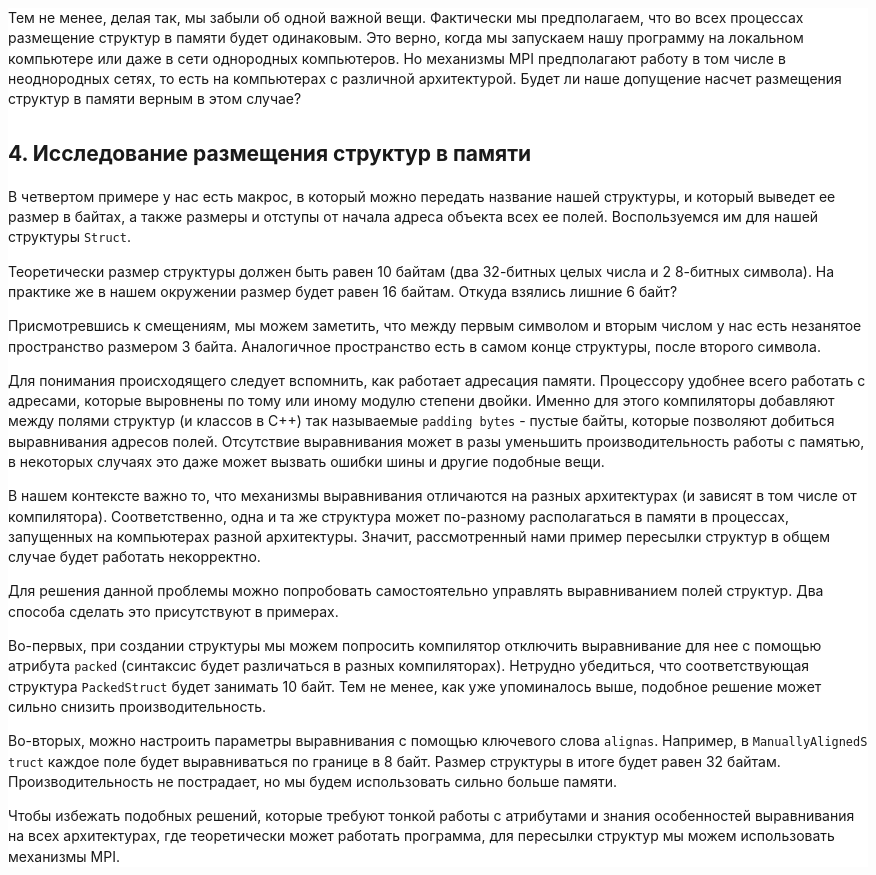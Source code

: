 Тем не менее, делая так, мы забыли об одной важной вещи. Фактически мы
предполагаем, что во всех процессах размещение структур в памяти будет
одинаковым. Это верно, когда мы запускаем нашу программу на локальном
компьютере или даже в сети однородных компьютеров. Но механизмы MPI
предполагают работу в том числе в неоднородных сетях, то есть на компьютерах
с различной архитектурой. Будет ли наше допущение насчет размещения структур
в памяти верным в этом случае?

## 4. Исследование размещения структур в памяти

В четвертом примере у нас есть макрос, в который можно передать название
нашей структуры, и который выведет ее размер в байтах, а также размеры и
отступы от начала адреса объекта всех ее полей. Воспользуемся им для нашей
структуры `Struct`.

Теоретически размер структуры должен быть равен 10 байтам (два 32-битных целых
числа и 2 8-битных символа). На практике же в нашем окружении размер будет
равен 16 байтам. Откуда взялись лишние 6 байт?

Присмотревшись к смещениям, мы можем заметить, что между первым символом и
вторым числом у нас есть незанятое пространство размером 3 байта. Аналогичное
пространство есть в самом конце структуры, после второго символа.

Для понимания происходящего следует вспомнить, как работает адресация памяти.
Процессору удобнее всего работать с адресами, которые выровнены по тому или
иному модулю степени двойки. Именно для этого компиляторы добавляют между
полями структур (и классов в C++) так называемые `padding bytes` - пустые
байты, которые позволяют добиться выравнивания адресов полей. Отсутствие
выравнивания может в разы уменьшить производительность работы с памятью, в
некоторых случаях это даже может вызвать ошибки шины и другие подобные вещи.

В нашем контексте важно то, что механизмы выравнивания отличаются на разных
архитектурах (и зависят в том числе от компилятора). Соответственно, одна и та
же структура может по-разному располагаться в памяти в процессах, запущенных
на компьютерах разной архитектуры. Значит, рассмотренный нами пример пересылки
структур в общем случае будет работать некорректно.

Для решения данной проблемы можно попробовать самостоятельно управлять
выравниванием полей структур. Два способа сделать это присутствуют в примерах.

Во-первых, при создании структуры мы можем попросить компилятор отключить
выравнивание для нее с помощью атрибута `packed` (синтаксис будет различаться
в разных компиляторах). Нетрудно убедиться, что соответствующая структура
`PackedStruct` будет занимать 10 байт. Тем не менее, как уже упоминалось выше,
подобное решение может сильно снизить производительность.

Во-вторых, можно настроить параметры выравнивания с помощью ключевого слова
`alignas`. Например, в `ManuallyAlignedStruct` каждое поле будет выравниваться
по границе в 8 байт. Размер структуры в итоге будет равен 32 байтам.
Производительность не пострадает, но мы будем использовать сильно больше
памяти.

Чтобы избежать подобных решений, которые требуют тонкой работы с атрибутами и
знания особенностей выравнивания на всех архитектурах, где теоретически может
работать программа, для пересылки структур мы можем использовать механизмы MPI.
